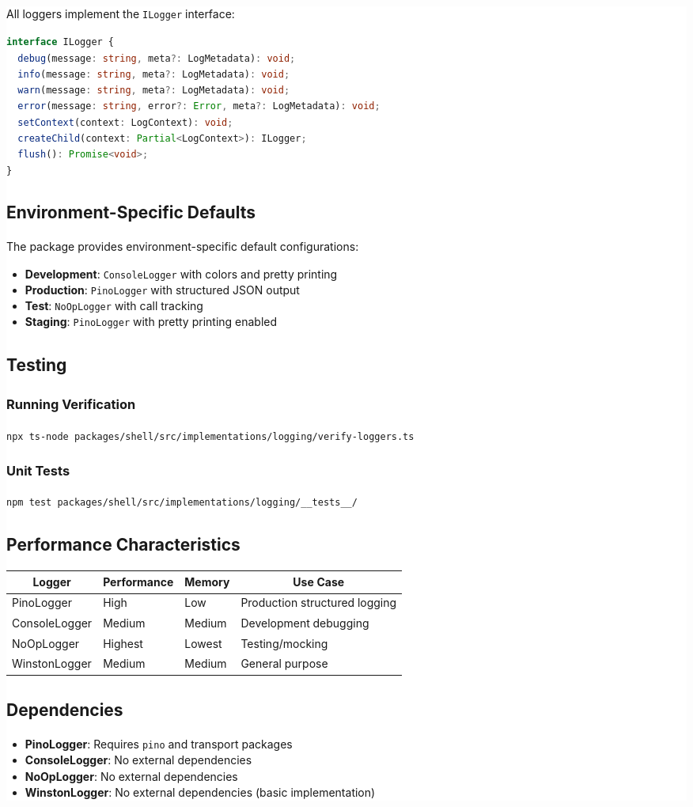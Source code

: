 All loggers implement the `ILogger` interface:

```typescript
interface ILogger {
  debug(message: string, meta?: LogMetadata): void;
  info(message: string, meta?: LogMetadata): void;
  warn(message: string, meta?: LogMetadata): void;
  error(message: string, error?: Error, meta?: LogMetadata): void;
  setContext(context: LogContext): void;
  createChild(context: Partial<LogContext>): ILogger;
  flush(): Promise<void>;
}
```

## Environment-Specific Defaults

The package provides environment-specific default configurations:

- **Development**: `ConsoleLogger` with colors and pretty printing
- **Production**: `PinoLogger` with structured JSON output
- **Test**: `NoOpLogger` with call tracking
- **Staging**: `PinoLogger` with pretty printing enabled

## Testing

### Running Verification

```bash
npx ts-node packages/shell/src/implementations/logging/verify-loggers.ts
```

### Unit Tests

```bash
npm test packages/shell/src/implementations/logging/__tests__/
```

## Performance Characteristics

| Logger | Performance | Memory | Use Case |
|--------|------------|---------|----------|
| PinoLogger | High | Low | Production structured logging |
| ConsoleLogger | Medium | Medium | Development debugging |
| NoOpLogger | Highest | Lowest | Testing/mocking |
| WinstonLogger | Medium | Medium | General purpose |

## Dependencies

- **PinoLogger**: Requires `pino` and transport packages
- **ConsoleLogger**: No external dependencies
- **NoOpLogger**: No external dependencies
- **WinstonLogger**: No external dependencies (basic implementation)
